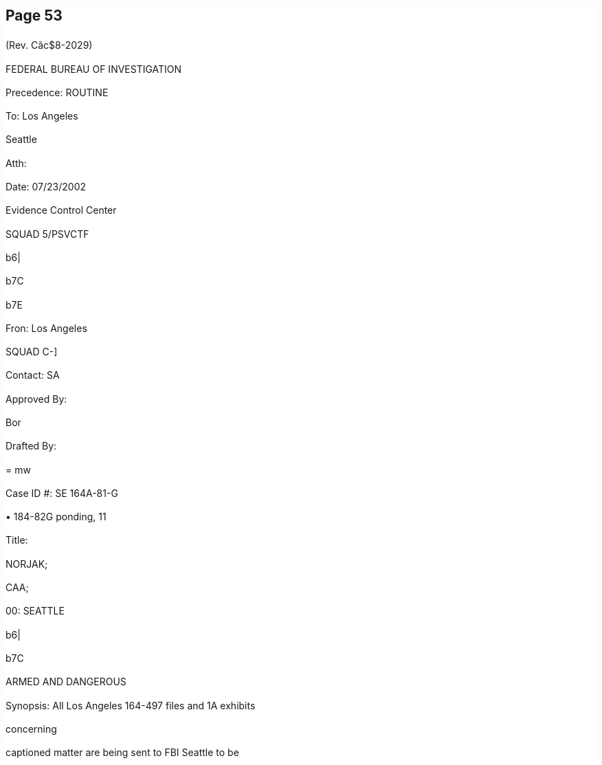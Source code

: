 ## Page 53

(Rev. Cãc$8-2029)

FEDERAL BUREAU OF INVESTIGATION

Precedence: ROUTINE

To: Los Angeles

Seattle

Atth:

Date: 07/23/2002

Evidence Control Center

SQUAD 5/PSVCTF

b6|

b7C

b7E

Fron: Los Angeles

SQUAD C-]

Contact: SA

Approved By:

Bor

Drafted By:

= mw

Case ID #: SE 164A-81-G

• 184-82G ponding, 11

Title:

NORJAK;

CAA;

00: SEATTLE

b6|

b7C

ARMED AND DANGEROUS

Synopsis: All Los Angeles 164-497 files and 1A exhibits

concerning

captioned matter are being sent to FBI Seattle to be
